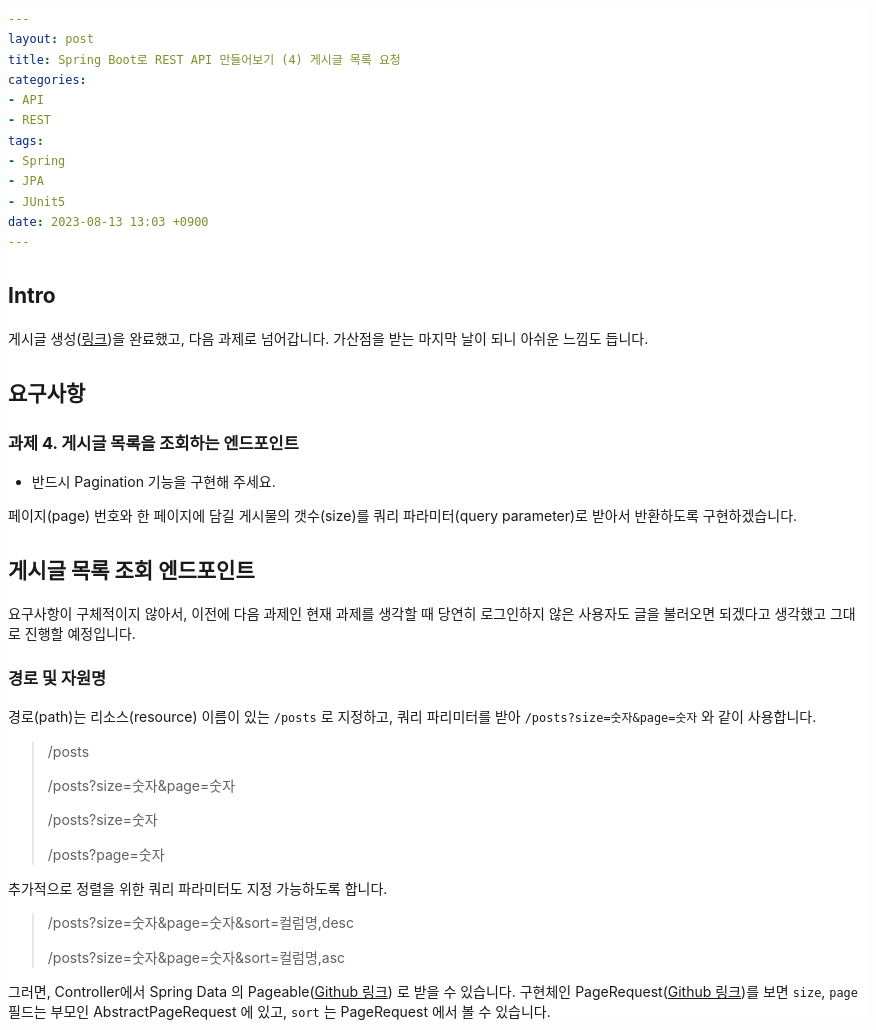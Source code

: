 ```yaml
---
layout: post
title: Spring Boot로 REST API 만들어보기 (4) 게시글 목록 요청
categories:
- API
- REST
tags:
- Spring
- JPA
- JUnit5
date: 2023-08-13 13:03 +0900
---
```

## Intro

게시글 생성([링크](/posts/making-rest-api-with-spring-boot-3-create-a-new-post/))을 완료했고, 다음 과제로 넘어갑니다. 가산점을 받는 마지막 날이 되니 아쉬운 느낌도 듭니다.

## 요구사항

### 과제 4. 게시글 목록을 조회하는 엔드포인트

-   반드시 Pagination 기능을 구현해 주세요.

페이지(page) 번호와 한 페이지에 담길 게시물의 갯수(size)를 쿼리 파라미터(query parameter)로 받아서 반환하도록 구현하겠습니다.

## 게시글 목록 조회 엔드포인트

요구사항이 구체적이지 않아서, 이전에 다음 과제인 현재 과제를 생각할 때 당연히 로그인하지 않은 사용자도 글을 불러오면 되겠다고 생각했고 그대로 진행할 예정입니다.

### 경로 및 자원명

경로(path)는 리소스(resource) 이름이 있는 `/posts` 로 지정하고, 쿼리 파리미터를 받아 `/posts?size=숫자&page=숫자` 와 같이 사용합니다.

>/posts
>
>/posts?size=숫자&page=숫자
>
>/posts?size=숫자
>
>/posts?page=숫자

추가적으로 정렬을 위한 쿼리 파라미터도 지정 가능하도록 합니다. 

>/posts?size=숫자&page=숫자&sort=컬럼명,desc
>
>/posts?size=숫자&page=숫자&sort=컬럼명,asc

그러면, Controller에서 Spring Data 의 Pageable([Github 링크](https://github.com/spring-projects/spring-data-commons/blob/main/src/main/java/org/springframework/data/domain/Pageable.java)) 로 받을 수 있습니다. 구현체인 PageRequest([Github 링크](https://github.com/spring-projects/spring-data-commons/blob/main/src/main/java/org/springframework/data/domain/PageRequest.java))를 보면 `size`, `page` 필드는 부모인 AbstractPageRequest 에 있고, `sort` 는 PageRequest 에서 볼 수 있습니다.
